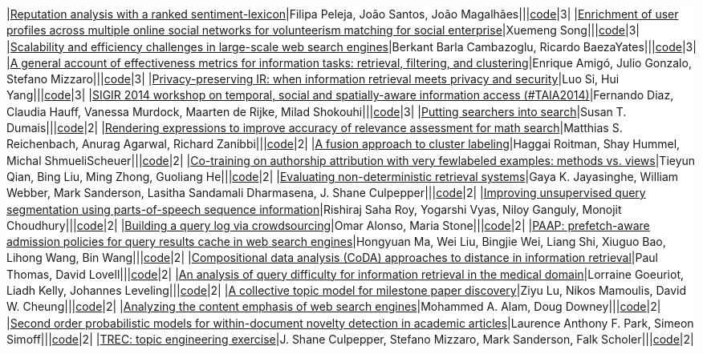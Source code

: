 |[Reputation analysis with a ranked sentiment-lexicon](https://doi.org/10.1145/2600428.2609546)|Filipa Peleja, João Santos, João Magalhães|||[code](https://paperswithcode.com/search?q_meta=&q_type=&q=Reputation+analysis+with+a+ranked+sentiment-lexicon)|3|
|[Enrichment of user profiles across multiple online social networks for volunteerism matching for social enterprise](https://doi.org/10.1145/2600428.2610383)|Xuemeng Song|||[code](https://paperswithcode.com/search?q_meta=&q_type=&q=Enrichment+of+user+profiles+across+multiple+online+social+networks+for+volunteerism+matching+for+social+enterprise)|3|
|[Scalability and efficiency challenges in large-scale web search engines](https://doi.org/10.1145/2600428.2602291)|Berkant Barla Cambazoglu, Ricardo BaezaYates|||[code](https://paperswithcode.com/search?q_meta=&q_type=&q=Scalability+and+efficiency+challenges+in+large-scale+web+search+engines)|3|
|[A general account of effectiveness metrics for information tasks: retrieval, filtering, and clustering](https://doi.org/10.1145/2600428.2602296)|Enrique Amigó, Julio Gonzalo, Stefano Mizzaro|||[code](https://paperswithcode.com/search?q_meta=&q_type=&q=A+general+account+of+effectiveness+metrics+for+information+tasks:+retrieval,+filtering,+and+clustering)|3|
|[Privacy-preserving IR: when information retrieval meets privacy and security](https://doi.org/10.1145/2600428.2600737)|Luo Si, Hui Yang|||[code](https://paperswithcode.com/search?q_meta=&q_type=&q=Privacy-preserving+IR:+when+information+retrieval+meets+privacy+and+security)|3|
|[SIGIR 2014 workshop on temporal, social and spatially-aware information access (#TAIA2014)](https://doi.org/10.1145/2600428.2600740)|Fernando Diaz, Claudia Hauff, Vanessa Murdock, Maarten de Rijke, Milad Shokouhi|||[code](https://paperswithcode.com/search?q_meta=&q_type=&q=SIGIR+2014+workshop+on+temporal,+social+and+spatially-aware+information+access+(#TAIA2014))|3|
|[Putting searchers into search](https://doi.org/10.1145/2600428.2617557)|Susan T. Dumais|||[code](https://paperswithcode.com/search?q_meta=&q_type=&q=Putting+searchers+into+search)|2|
|[Rendering expressions to improve accuracy of relevance assessment for math search](https://doi.org/10.1145/2600428.2609457)|Matthias S. Reichenbach, Anurag Agarwal, Richard Zanibbi|||[code](https://paperswithcode.com/search?q_meta=&q_type=&q=Rendering+expressions+to+improve+accuracy+of+relevance+assessment+for+math+search)|2|
|[A fusion approach to cluster labeling](https://doi.org/10.1145/2600428.2609465)|Haggai Roitman, Shay Hummel, Michal ShmueliScheuer|||[code](https://paperswithcode.com/search?q_meta=&q_type=&q=A+fusion+approach+to+cluster+labeling)|2|
|[Co-training on authorship attribution with very fewlabeled examples: methods vs. views](https://doi.org/10.1145/2600428.2609470)|Tieyun Qian, Bing Liu, Ming Zhong, Guoliang He|||[code](https://paperswithcode.com/search?q_meta=&q_type=&q=Co-training+on+authorship+attribution+with+very+fewlabeled+examples:+methods+vs.+views)|2|
|[Evaluating non-deterministic retrieval systems](https://doi.org/10.1145/2600428.2609472)|Gaya K. Jayasinghe, William Webber, Mark Sanderson, Lasitha Sandamali Dharmasena, J. Shane Culpepper|||[code](https://paperswithcode.com/search?q_meta=&q_type=&q=Evaluating+non-deterministic+retrieval+systems)|2|
|[Improving unsupervised query segmentation using parts-of-speech sequence information](https://doi.org/10.1145/2600428.2609478)|Rishiraj Saha Roy, Yogarshi Vyas, Niloy Ganguly, Monojit Choudhury|||[code](https://paperswithcode.com/search?q_meta=&q_type=&q=Improving+unsupervised+query+segmentation+using+parts-of-speech+sequence+information)|2|
|[Building a query log via crowdsourcing](https://doi.org/10.1145/2600428.2609479)|Omar Alonso, Maria Stone|||[code](https://paperswithcode.com/search?q_meta=&q_type=&q=Building+a+query+log+via+crowdsourcing)|2|
|[PAAP: prefetch-aware admission policies for query results cache in web search engines](https://doi.org/10.1145/2600428.2609490)|Hongyuan Ma, Wei Liu, Bingjie Wei, Liang Shi, Xiuguo Bao, Lihong Wang, Bin Wang|||[code](https://paperswithcode.com/search?q_meta=&q_type=&q=PAAP:+prefetch-aware+admission+policies+for+query+results+cache+in+web+search+engines)|2|
|[Compositional data analysis (CoDA) approaches to distance in information retrieval](https://doi.org/10.1145/2600428.2609492)|Paul Thomas, David Lovell|||[code](https://paperswithcode.com/search?q_meta=&q_type=&q=Compositional+data+analysis+(CoDA)+approaches+to+distance+in+information+retrieval)|2|
|[An analysis of query difficulty for information retrieval in the medical domain](https://doi.org/10.1145/2600428.2609496)|Lorraine Goeuriot, Liadh Kelly, Johannes Leveling|||[code](https://paperswithcode.com/search?q_meta=&q_type=&q=An+analysis+of+query+difficulty+for+information+retrieval+in+the+medical+domain)|2|
|[A collective topic model for milestone paper discovery](https://doi.org/10.1145/2600428.2609499)|Ziyu Lu, Nikos Mamoulis, David W. Cheung|||[code](https://paperswithcode.com/search?q_meta=&q_type=&q=A+collective+topic+model+for+milestone+paper+discovery)|2|
|[Analyzing the content emphasis of web search engines](https://doi.org/10.1145/2600428.2609515)|Mohammed A. Alam, Doug Downey|||[code](https://paperswithcode.com/search?q_meta=&q_type=&q=Analyzing+the+content+emphasis+of+web+search+engines)|2|
|[Second order probabilistic models for within-document novelty detection in academic articles](https://doi.org/10.1145/2600428.2609520)|Laurence Anthony F. Park, Simeon Simoff|||[code](https://paperswithcode.com/search?q_meta=&q_type=&q=Second+order+probabilistic+models+for+within-document+novelty+detection+in+academic+articles)|2|
|[TREC: topic engineering exercise](https://doi.org/10.1145/2600428.2609531)|J. Shane Culpepper, Stefano Mizzaro, Mark Sanderson, Falk Scholer|||[code](https://paperswithcode.com/search?q_meta=&q_type=&q=TREC:+topic+engineering+exercise)|2|